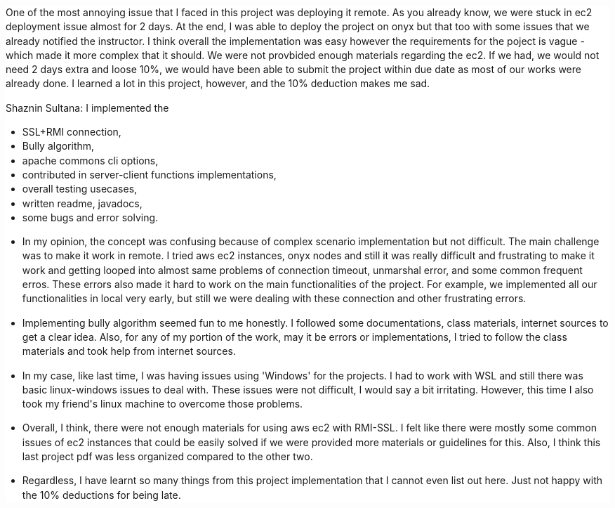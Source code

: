 One of the most annoying issue that I faced in this project was deploying it remote. As you
already know, we were stuck in ec2 deployment issue almost for 2 days. At the end, I was able to
deploy the project on onyx but that too with some issues that we already notified the instructor.
I think overall the implementation was easy however the requirements for the poject is vague -
which made it more complex that it should. We were not provbided enough materials regarding
the ec2. If we had, we would not need 2 days extra and loose 10%, we would have been able to
submit the project within due date as most of our works were already done. I learned a lot in
this project, however, and the 10% deduction makes me sad.


Shaznin Sultana: I implemented the 

- SSL+RMI connection, 
- Bully algorithm, 
- apache commons cli options, 
- contributed in server-client functions implementations,
- overall testing usecases, 
- written readme, javadocs, 
- some bugs and error solving.

* In my opinion, the concept was confusing because of complex scenario implementation but not
difficult. The main challenge was to make it work in remote. I tried aws ec2 instances, onyx
nodes and still it was really difficult and frustrating to make it work and getting looped
into almost same problems of connection timeout, unmarshal error, and some common frequent
erros. These errors also made it hard to work on the main functionalities of the project. For
example, we implemented all our functionalities in local very early, but still we were dealing
with these connection and other frustrating errors.

* Implementing bully algorithm seemed fun to me honestly. I followed some documentations,
class materials, internet sources to get a clear idea. Also, for any of my portion of the work,
may it be errors or implementations, I tried to follow the class materials and took help from
internet sources.

* In my case, like last time, I was having issues using 'Windows' for the projects. I had to
work with WSL and still there was basic linux-windows issues to deal with. These issues were
not difficult, I would say a bit irritating. However, this time I also took my friend's linux
machine to overcome those problems.

* Overall, I think, there were not enough materials for using aws ec2 with RMI-SSL. I felt like
there were mostly some common issues of ec2 instances that could be easily solved if we were
provided more materials or guidelines for this. Also, I think this last project pdf was less
organized compared to the other two.

* Regardless, I have learnt so many things from this project implementation that I cannot even
list out here. Just not happy with the 10% deductions for being late.

